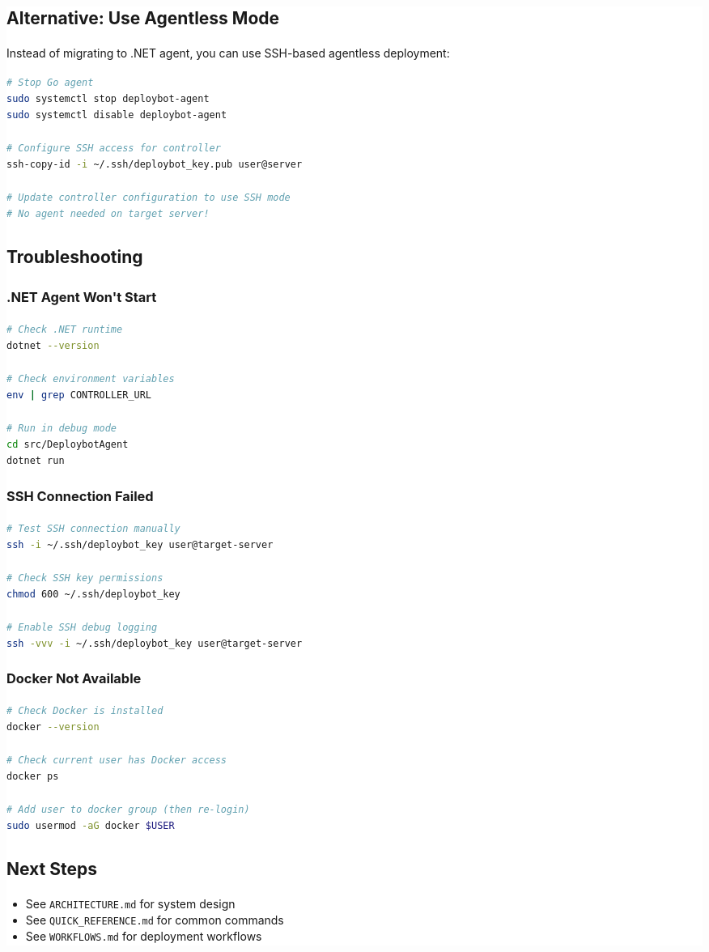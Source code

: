 ## Alternative: Use Agentless Mode

Instead of migrating to .NET agent, you can use SSH-based agentless deployment:

```bash
# Stop Go agent
sudo systemctl stop deploybot-agent
sudo systemctl disable deploybot-agent

# Configure SSH access for controller
ssh-copy-id -i ~/.ssh/deploybot_key.pub user@server

# Update controller configuration to use SSH mode
# No agent needed on target server!
```

## Troubleshooting

### .NET Agent Won't Start

```bash
# Check .NET runtime
dotnet --version

# Check environment variables
env | grep CONTROLLER_URL

# Run in debug mode
cd src/DeploybotAgent
dotnet run
```

### SSH Connection Failed

```bash
# Test SSH connection manually
ssh -i ~/.ssh/deploybot_key user@target-server

# Check SSH key permissions
chmod 600 ~/.ssh/deploybot_key

# Enable SSH debug logging
ssh -vvv -i ~/.ssh/deploybot_key user@target-server
```

### Docker Not Available

```bash
# Check Docker is installed
docker --version

# Check current user has Docker access
docker ps

# Add user to docker group (then re-login)
sudo usermod -aG docker $USER
```

## Next Steps

- See `ARCHITECTURE.md` for system design
- See `QUICK_REFERENCE.md` for common commands
- See `WORKFLOWS.md` for deployment workflows
